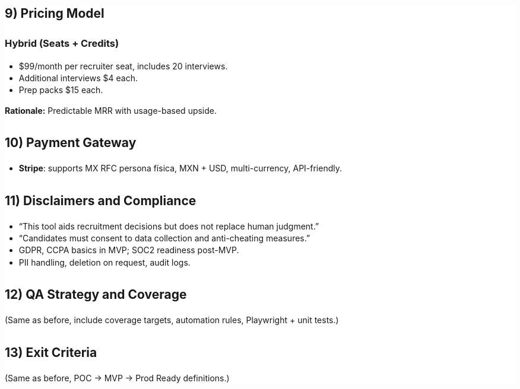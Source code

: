 ## 9) Pricing Model
### Hybrid (Seats + Credits)
- $99/month per recruiter seat, includes 20 interviews.
- Additional interviews $4 each.
- Prep packs $15 each.

**Rationale:** Predictable MRR with usage-based upside.

## 10) Payment Gateway
- **Stripe**: supports MX RFC persona física, MXN + USD, multi-currency, API-friendly.

## 11) Disclaimers and Compliance
- “This tool aids recruitment decisions but does not replace human judgment.”
- “Candidates must consent to data collection and anti-cheating measures.”
- GDPR, CCPA basics in MVP; SOC2 readiness post-MVP.
- PII handling, deletion on request, audit logs.

## 12) QA Strategy and Coverage
(Same as before, include coverage targets, automation rules, Playwright + unit tests.)

## 13) Exit Criteria
(Same as before, POC → MVP → Prod Ready definitions.)
